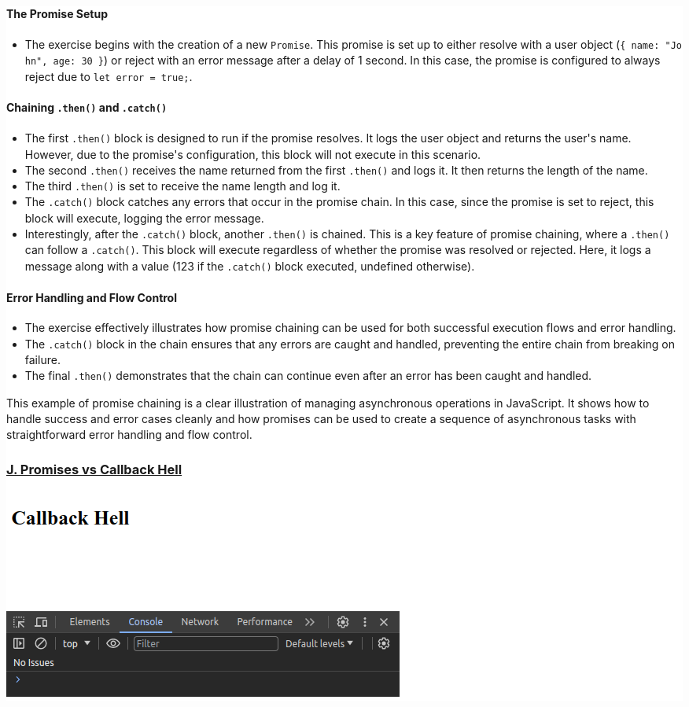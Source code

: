 #### The Promise Setup
- The exercise begins with the creation of a new `Promise`. This promise is set up to either resolve with a user object (`{ name: "John", age: 30 }`) or reject with an error message after a delay of 1 second. In this case, the promise is configured to always reject due to `let error = true;`.

#### Chaining `.then()` and `.catch()`
- The first `.then()` block is designed to run if the promise resolves. It logs the user object and returns the user's name. However, due to the promise's configuration, this block will not execute in this scenario.
- The second `.then()` receives the name returned from the first `.then()` and logs it. It then returns the length of the name.
- The third `.then()` is set to receive the name length and log it.
- The `.catch()` block catches any errors that occur in the promise chain. In this case, since the promise is set to reject, this block will execute, logging the error message.
- Interestingly, after the `.catch()` block, another `.then()` is chained. This is a key feature of promise chaining, where a `.then()` can follow a `.catch()`. This block will execute regardless of whether the promise was resolved or rejected. Here, it logs a message along with a value (123 if the `.catch()` block executed, undefined otherwise).

#### Error Handling and Flow Control
- The exercise effectively illustrates how promise chaining can be used for both successful execution flows and error handling.
- The `.catch()` block in the chain ensures that any errors are caught and handled, preventing the entire chain from breaking on failure.
- The final `.then()` demonstrates that the chain can continue even after an error has been caught and handled.

This example of promise chaining is a clear illustration of managing asynchronous operations in JavaScript. It shows how to handle success and error cases cleanly and how promises can be used to create a sequence of asynchronous tasks with straightforward error handling and flow control.

### [J. Promises vs Callback Hell](https://github.com/itsjordanmuller/2023-javascript-sandbox/tree/main/09-asynchronous-javascript/10-promises-vs-callback-hell)

![Promises vs Callback Hell - Console Image 1](https://github.com/itsjordanmuller/2023-javascript-sandbox/blob/main/09-asynchronous-javascript/10-promises-vs-callback-hell/10-promises-vs-callback-hell-console-1.png)
